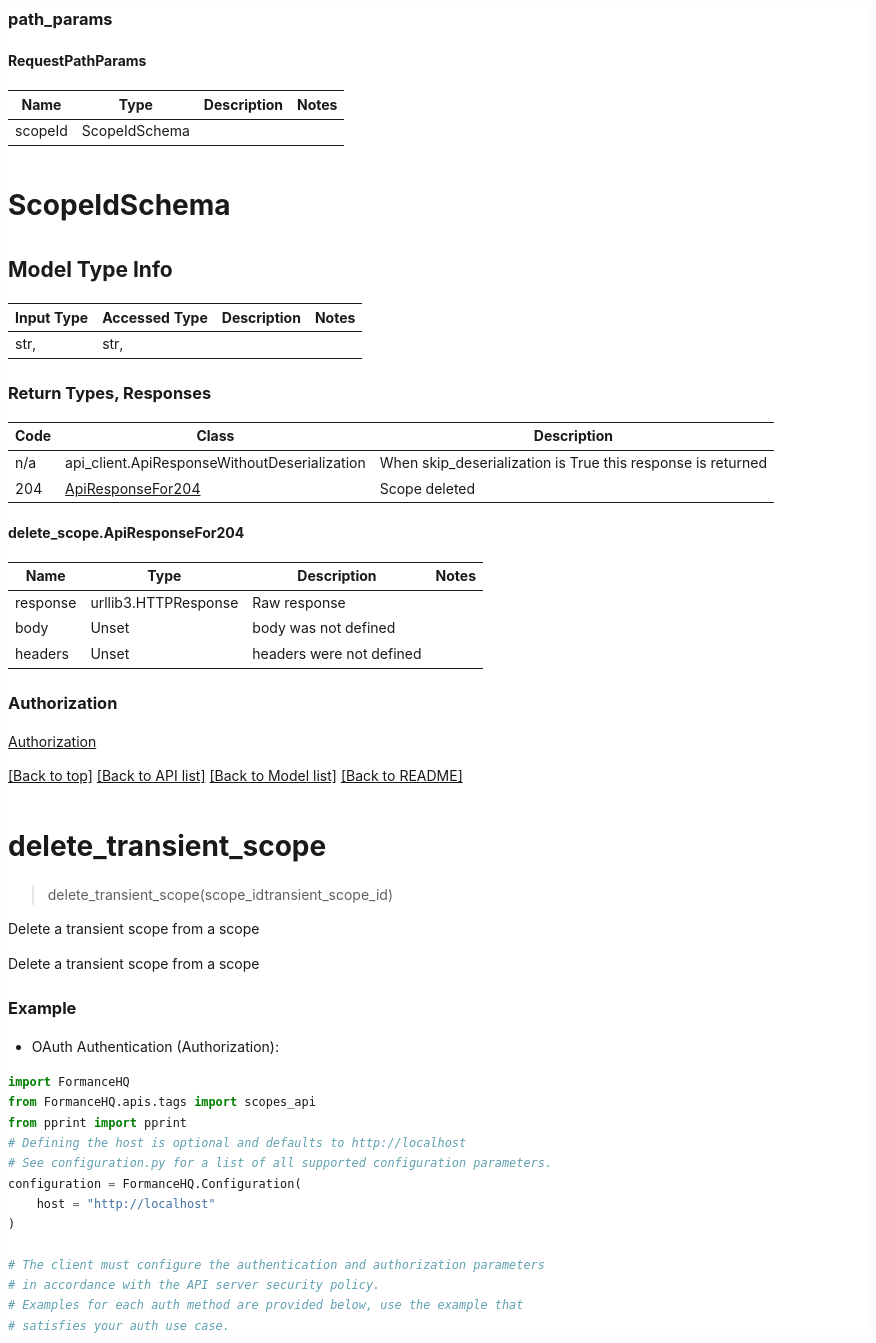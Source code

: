 ### path_params
#### RequestPathParams

Name | Type | Description  | Notes
------------- | ------------- | ------------- | -------------
scopeId | ScopeIdSchema | | 

# ScopeIdSchema

## Model Type Info
Input Type | Accessed Type | Description | Notes
------------ | ------------- | ------------- | -------------
str,  | str,  |  | 

### Return Types, Responses

Code | Class | Description
------------- | ------------- | -------------
n/a | api_client.ApiResponseWithoutDeserialization | When skip_deserialization is True this response is returned
204 | [ApiResponseFor204](#delete_scope.ApiResponseFor204) | Scope deleted

#### delete_scope.ApiResponseFor204
Name | Type | Description  | Notes
------------- | ------------- | ------------- | -------------
response | urllib3.HTTPResponse | Raw response |
body | Unset | body was not defined |
headers | Unset | headers were not defined |

### Authorization

[Authorization](../../../README.md#Authorization)

[[Back to top]](#__pageTop) [[Back to API list]](../../../README.md#documentation-for-api-endpoints) [[Back to Model list]](../../../README.md#documentation-for-models) [[Back to README]](../../../README.md)

# **delete_transient_scope**
<a name="delete_transient_scope"></a>
> delete_transient_scope(scope_idtransient_scope_id)

Delete a transient scope from a scope

Delete a transient scope from a scope

### Example

* OAuth Authentication (Authorization):
```python
import FormanceHQ
from FormanceHQ.apis.tags import scopes_api
from pprint import pprint
# Defining the host is optional and defaults to http://localhost
# See configuration.py for a list of all supported configuration parameters.
configuration = FormanceHQ.Configuration(
    host = "http://localhost"
)

# The client must configure the authentication and authorization parameters
# in accordance with the API server security policy.
# Examples for each auth method are provided below, use the example that
# satisfies your auth use case.
```